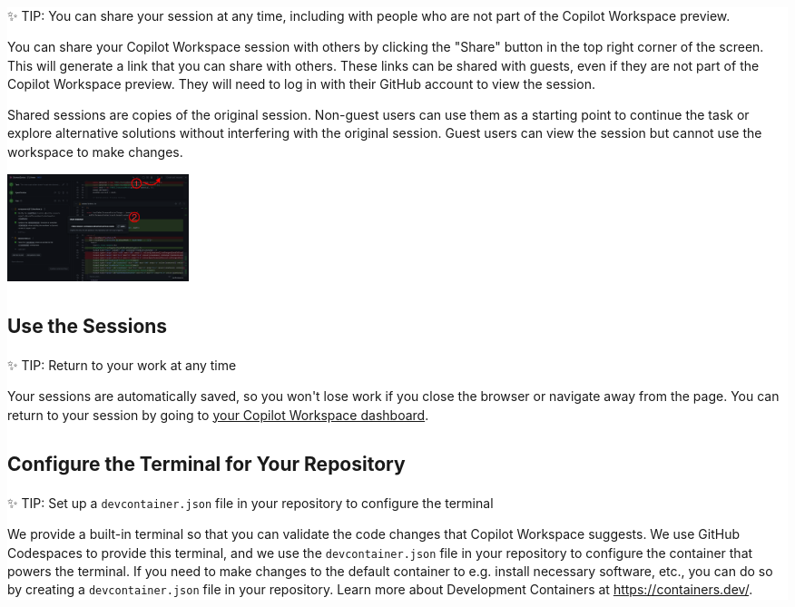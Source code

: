 ✨ TIP: You can share your session at any time, including with people who are not part of the Copilot Workspace preview.

You can share your Copilot Workspace session with others by clicking the "Share" button in the top right corner of the screen. This will generate a link that you can share with others. These links can be shared with guests, even if they are not part of the Copilot Workspace preview. They will need to log in with their GitHub account to view the session.

Shared sessions are copies of the original session. Non-guest users can use them as a starting point to continue the task or explore alternative solutions without interfering with the original session. Guest users can view the session but cannot use the workspace to make changes.

<img src="images/overview/share-link.png" width=200 alt="Share button">

## Use the Sessions

✨ TIP: Return to your work at any time

Your sessions are automatically saved, so you won't lose work if you close the browser or navigate away from the page. You can return to your session by going to [your Copilot Workspace dashboard](https://copilot-workspace.githubnext.com).

## Configure the Terminal for Your Repository

✨ TIP: Set up a `devcontainer.json` file in your repository to configure the terminal

We provide a built-in terminal so that you can validate the code changes that Copilot Workspace suggests. We use GitHub Codespaces to provide this terminal, and we use the `devcontainer.json` file in your repository to configure the container that powers the terminal. If you need to make changes to the default container to e.g. install necessary software, etc., you can do so by creating a `devcontainer.json` file in your repository. Learn more about Development Containers at https://containers.dev/.
